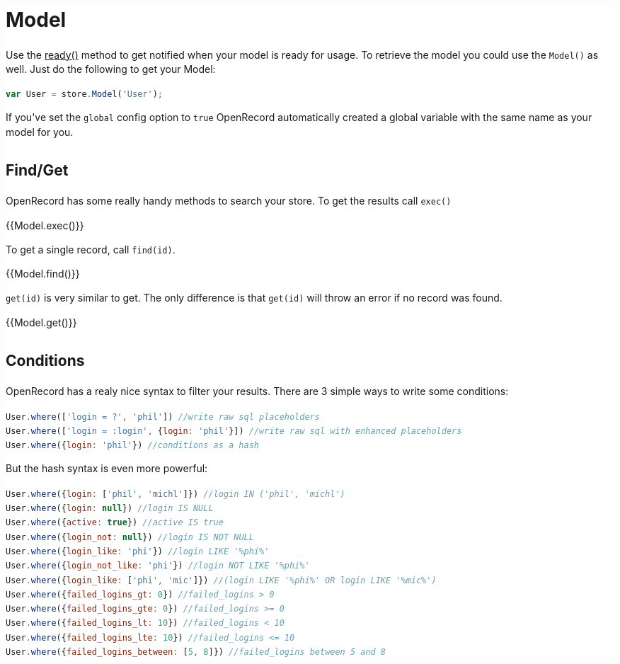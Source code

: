# Model

Use the [ready()](#ready) method to get notified when your model is ready for usage. To retrieve the model you could use the `Model()` as well.
Just do the following to get your Model:

```js
var User = store.Model('User');
```

If you've set the `global` config option to `true` OpenRecord automatically created a global variable with the same name as your model for you.

## Find/Get

OpenRecord has some really handy methods to search your store. To get the results call `exec()`

{{Model.exec()}}

To get a single record, call `find(id)`.

{{Model.find()}}

`get(id)` is very similar to get. The only difference is that `get(id)` will throw an error if no record was found.

{{Model.get()}}


## Conditions

OpenRecord has a realy nice syntax to filter your results.
There are 3 simple ways to write some conditions:

```js
User.where(['login = ?', 'phil']) //write raw sql placeholders
User.where(['login = :login', {login: 'phil'}]) //write raw sql with enhanced placeholders
User.where({login: 'phil'}) //conditions as a hash
```

But the hash syntax is even more powerful:

```js
User.where({login: ['phil', 'michl']}) //login IN ('phil', 'michl')
User.where({login: null}) //login IS NULL
User.where({active: true}) //active IS true
User.where({login_not: null}) //login IS NOT NULL
User.where({login_like: 'phi'}) //login LIKE '%phi%'
User.where({login_not_like: 'phi'}) //login NOT LIKE '%phi%'
User.where({login_like: ['phi', 'mic']}) //(login LIKE '%phi%' OR login LIKE '%mic%')
User.where({failed_logins_gt: 0}) //failed_logins > 0
User.where({failed_logins_gte: 0}) //failed_logins >= 0
User.where({failed_logins_lt: 10}) //failed_logins < 10
User.where({failed_logins_lte: 10}) //failed_logins <= 10
User.where({failed_logins_between: [5, 8]}) //failed_logins between 5 and 8
```
